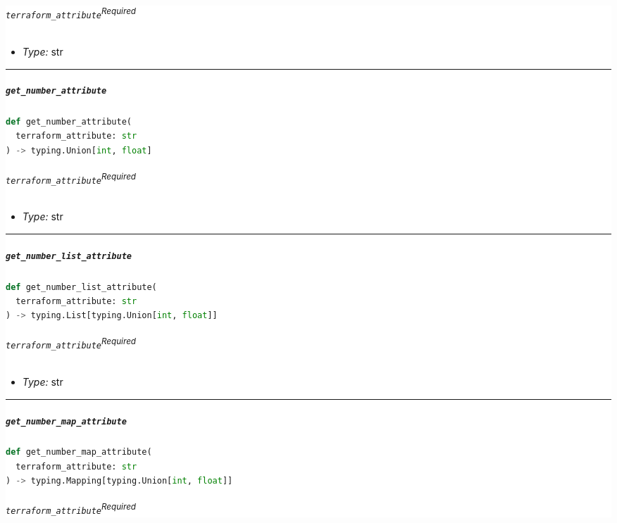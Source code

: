 ###### `terraform_attribute`<sup>Required</sup> <a name="terraform_attribute" id="@cdktf/provider-azurerm.routeTable.RouteTable.getListAttribute.parameter.terraformAttribute"></a>

- *Type:* str

---

##### `get_number_attribute` <a name="get_number_attribute" id="@cdktf/provider-azurerm.routeTable.RouteTable.getNumberAttribute"></a>

```python
def get_number_attribute(
  terraform_attribute: str
) -> typing.Union[int, float]
```

###### `terraform_attribute`<sup>Required</sup> <a name="terraform_attribute" id="@cdktf/provider-azurerm.routeTable.RouteTable.getNumberAttribute.parameter.terraformAttribute"></a>

- *Type:* str

---

##### `get_number_list_attribute` <a name="get_number_list_attribute" id="@cdktf/provider-azurerm.routeTable.RouteTable.getNumberListAttribute"></a>

```python
def get_number_list_attribute(
  terraform_attribute: str
) -> typing.List[typing.Union[int, float]]
```

###### `terraform_attribute`<sup>Required</sup> <a name="terraform_attribute" id="@cdktf/provider-azurerm.routeTable.RouteTable.getNumberListAttribute.parameter.terraformAttribute"></a>

- *Type:* str

---

##### `get_number_map_attribute` <a name="get_number_map_attribute" id="@cdktf/provider-azurerm.routeTable.RouteTable.getNumberMapAttribute"></a>

```python
def get_number_map_attribute(
  terraform_attribute: str
) -> typing.Mapping[typing.Union[int, float]]
```

###### `terraform_attribute`<sup>Required</sup> <a name="terraform_attribute" id="@cdktf/provider-azurerm.routeTable.RouteTable.getNumberMapAttribute.parameter.terraformAttribute"></a>
